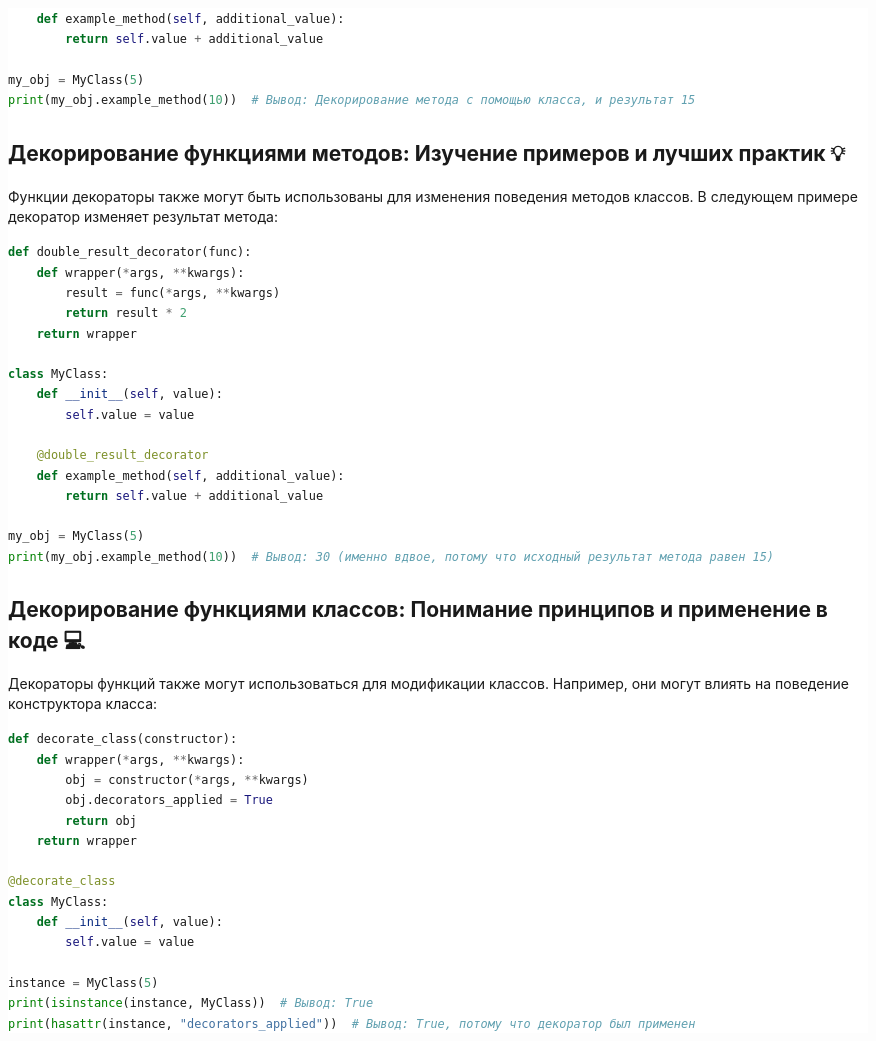 ```python
    def example_method(self, additional_value):
        return self.value + additional_value

my_obj = MyClass(5)
print(my_obj.example_method(10))  # Вывод: Декорирование метода с помощью класса, и результат 15
```

## Декорирование функциями методов: Изучение примеров и лучших практик 💡

Функции декораторы также могут быть использованы для изменения поведения методов классов. В следующем примере декоратор изменяет результат метода:

```python
def double_result_decorator(func):
    def wrapper(*args, **kwargs):
        result = func(*args, **kwargs)
        return result * 2
    return wrapper

class MyClass:
    def __init__(self, value):
        self.value = value

    @double_result_decorator
    def example_method(self, additional_value):
        return self.value + additional_value

my_obj = MyClass(5)
print(my_obj.example_method(10))  # Вывод: 30 (именно вдвое, потому что исходный результат метода равен 15)
```

## Декорирование функциями классов: Понимание принципов и применение в коде 💻

Декораторы функций также могут использоваться для модификации классов. Например, они могут влиять на поведение конструктора класса:

```python
def decorate_class(constructor):
    def wrapper(*args, **kwargs):
        obj = constructor(*args, **kwargs)
        obj.decorators_applied = True
        return obj
    return wrapper

@decorate_class
class MyClass:
    def __init__(self, value):
        self.value = value

instance = MyClass(5)
print(isinstance(instance, MyClass))  # Вывод: True
print(hasattr(instance, "decorators_applied"))  # Вывод: True, потому что декоратор был применен
```
